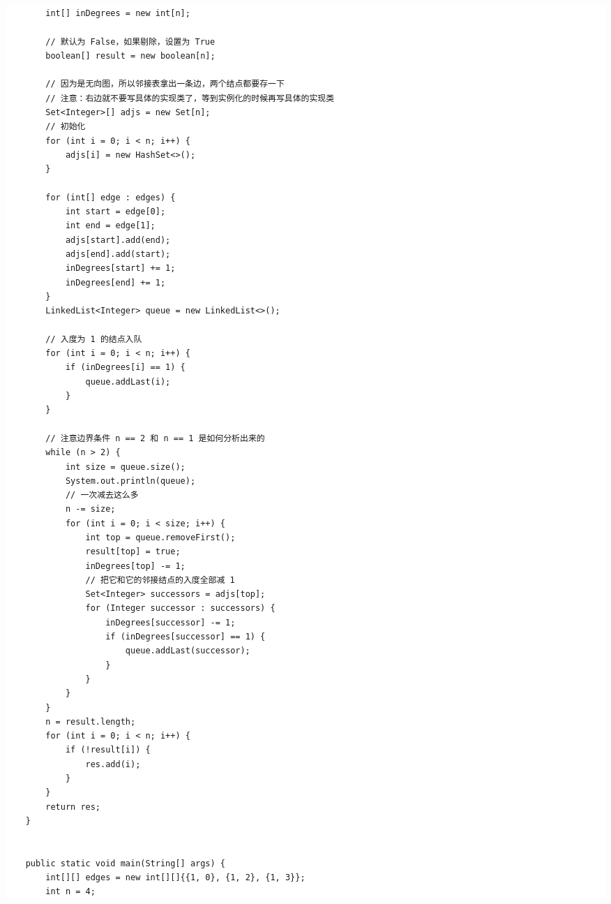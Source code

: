 ```
        int[] inDegrees = new int[n];

        // 默认为 False，如果剔除，设置为 True
        boolean[] result = new boolean[n];

        // 因为是无向图，所以邻接表拿出一条边，两个结点都要存一下
        // 注意：右边就不要写具体的实现类了，等到实例化的时候再写具体的实现类
        Set<Integer>[] adjs = new Set[n];
        // 初始化
        for (int i = 0; i < n; i++) {
            adjs[i] = new HashSet<>();
        }

        for (int[] edge : edges) {
            int start = edge[0];
            int end = edge[1];
            adjs[start].add(end);
            adjs[end].add(start);
            inDegrees[start] += 1;
            inDegrees[end] += 1;
        }
        LinkedList<Integer> queue = new LinkedList<>();

        // 入度为 1 的结点入队
        for (int i = 0; i < n; i++) {
            if (inDegrees[i] == 1) {
                queue.addLast(i);
            }
        }

        // 注意边界条件 n == 2 和 n == 1 是如何分析出来的
        while (n > 2) {
            int size = queue.size();
            System.out.println(queue);
            // 一次减去这么多
            n -= size;
            for (int i = 0; i < size; i++) {
                int top = queue.removeFirst();
                result[top] = true;
                inDegrees[top] -= 1;
                // 把它和它的邻接结点的入度全部减 1
                Set<Integer> successors = adjs[top];
                for (Integer successor : successors) {
                    inDegrees[successor] -= 1;
                    if (inDegrees[successor] == 1) {
                        queue.addLast(successor);
                    }
                }
            }
        }
        n = result.length;
        for (int i = 0; i < n; i++) {
            if (!result[i]) {
                res.add(i);
            }
        }
        return res;
    }


    public static void main(String[] args) {
        int[][] edges = new int[][]{{1, 0}, {1, 2}, {1, 3}};
        int n = 4;
```